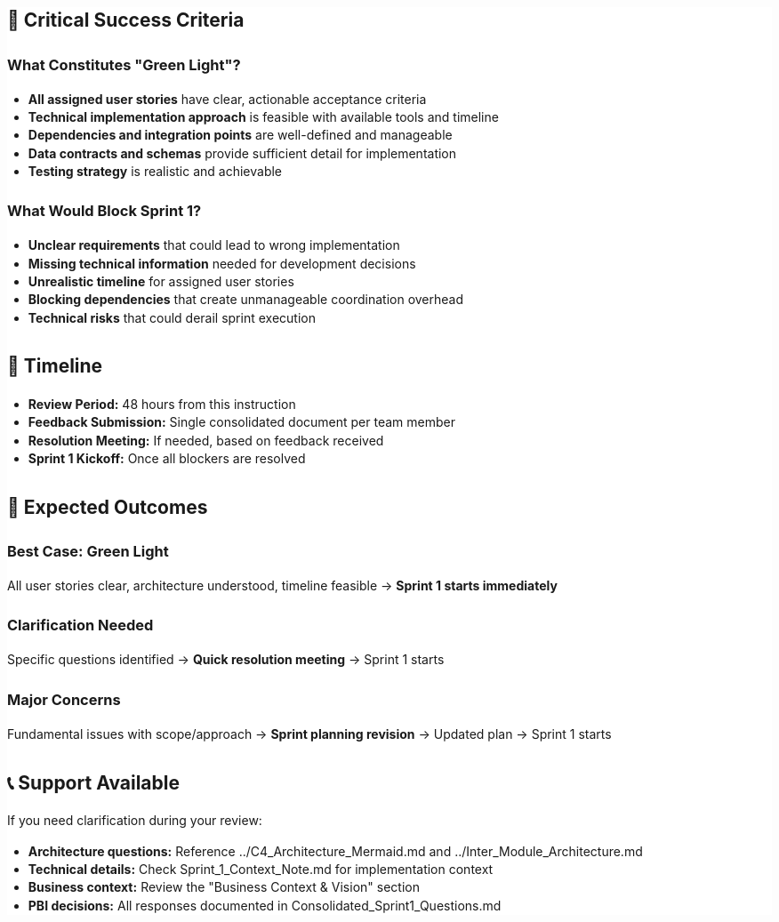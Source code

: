 ## 🚨 Critical Success Criteria

### What Constitutes "Green Light"?

- **All assigned user stories** have clear, actionable acceptance criteria
- **Technical implementation approach** is feasible with available tools and timeline
- **Dependencies and integration points** are well-defined and manageable
- **Data contracts and schemas** provide sufficient detail for implementation
- **Testing strategy** is realistic and achievable

### What Would Block Sprint 1?

- **Unclear requirements** that could lead to wrong implementation
- **Missing technical information** needed for development decisions
- **Unrealistic timeline** for assigned user stories
- **Blocking dependencies** that create unmanageable coordination overhead
- **Technical risks** that could derail sprint execution

## 📅 Timeline

- **Review Period:** 48 hours from this instruction
- **Feedback Submission:** Single consolidated document per team member
- **Resolution Meeting:** If needed, based on feedback received
- **Sprint 1 Kickoff:** Once all blockers are resolved

## 🎯 Expected Outcomes

### Best Case: Green Light

All user stories clear, architecture understood, timeline feasible → **Sprint 1 starts immediately**

### Clarification Needed

Specific questions identified → **Quick resolution meeting** → Sprint 1 starts

### Major Concerns

Fundamental issues with scope/approach → **Sprint planning revision** → Updated plan → Sprint 1 starts

## 📞 Support Available

If you need clarification during your review:

- **Architecture questions:** Reference ../C4_Architecture_Mermaid.md and ../Inter_Module_Architecture.md
- **Technical details:** Check Sprint_1_Context_Note.md for implementation context
- **Business context:** Review the "Business Context & Vision" section
- **PBI decisions:** All responses documented in Consolidated_Sprint1_Questions.md
